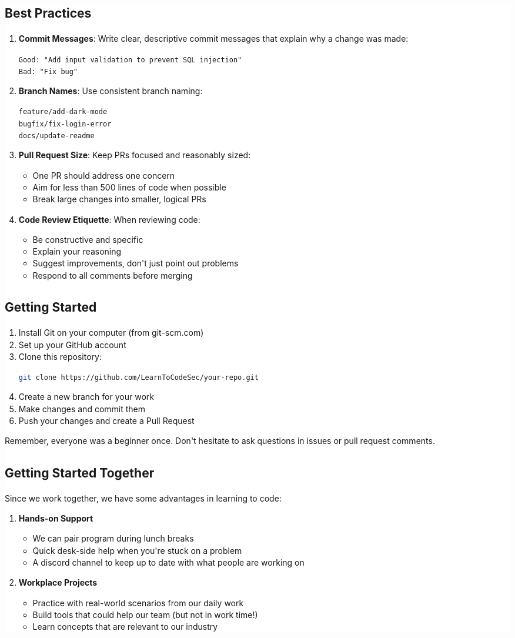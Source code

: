 ## Best Practices

1. **Commit Messages**: Write clear, descriptive commit messages that explain why a change was made:
   ```
   Good: "Add input validation to prevent SQL injection"
   Bad: "Fix bug"
   ```

2. **Branch Names**: Use consistent branch naming:
   ```
   feature/add-dark-mode
   bugfix/fix-login-error
   docs/update-readme
   ```

3. **Pull Request Size**: Keep PRs focused and reasonably sized:
   - One PR should address one concern
   - Aim for less than 500 lines of code when possible
   - Break large changes into smaller, logical PRs

4. **Code Review Etiquette**: When reviewing code:
   - Be constructive and specific
   - Explain your reasoning
   - Suggest improvements, don't just point out problems
   - Respond to all comments before merging

## Getting Started

1. Install Git on your computer (from git-scm.com)
2. Set up your GitHub account
3. Clone this repository:
   ```bash
   git clone https://github.com/LearnToCodeSec/your-repo.git
   ```
4. Create a new branch for your work
5. Make changes and commit them
6. Push your changes and create a Pull Request

Remember, everyone was a beginner once. Don't hesitate to ask questions in issues or pull request comments.

## Getting Started Together

Since we work together, we have some advantages in learning to code:

1. **Hands-on Support**
   - We can pair program during lunch breaks
   - Quick desk-side help when you're stuck on a problem
   - A discord channel to keep up to date with what people are working on

2. **Workplace Projects**
   - Practice with real-world scenarios from our daily work
   - Build tools that could help our team (but not in work time!)
   - Learn concepts that are relevant to our industry
